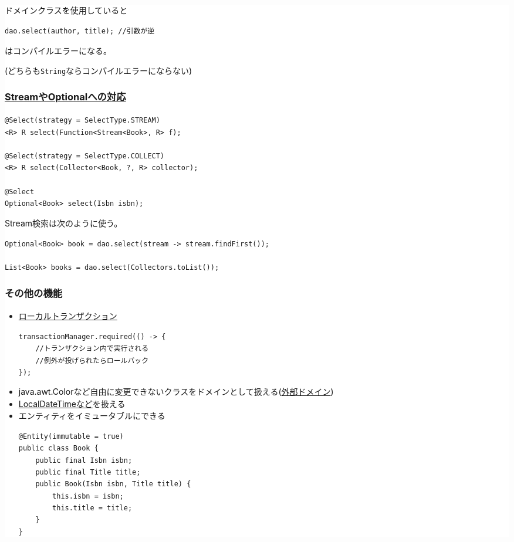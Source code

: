 ドメインクラスを使用していると

```
dao.select(author, title); //引数が逆
```

はコンパイルエラーになる。

(どちらも`String`ならコンパイルエラーにならない)



### [StreamやOptionalへの対応](http://doma.readthedocs.org/ja/stable/query/select/#id8)

```
@Select(strategy = SelectType.STREAM)
<R> R select(Function<Stream<Book>, R> f);

@Select(strategy = SelectType.COLLECT)
<R> R select(Collector<Book, ?, R> collector);

@Select
Optional<Book> select(Isbn isbn);
``` 

Stream検索は次のように使う。

```
Optional<Book> book = dao.select(stream -> stream.findFirst());

List<Book> books = dao.select(Collectors.toList());
```



### その他の機能

* [ローカルトランザクション](http://doma.readthedocs.org/ja/stable/transaction/)
  ```
  transactionManager.required(() -> {
      //トランザクション内で実行される
      //例外が投げられたらロールバック
  });
  ```
* java.awt.Colorなど自由に変更できないクラスをドメインとして扱える([外部ドメイン](http://doma.readthedocs.org/ja/stable/domain/#id7))
* [LocalDateTimeなど](https://jcp.org/en/jsr/detail?id=310)を扱える
* エンティティをイミュータブルにできる
  ```
  @Entity(immutable = true)
  public class Book {
      public final Isbn isbn;
      public final Title title;
      public Book(Isbn isbn, Title title) {
          this.isbn = isbn;
          this.title = title;
      }
  }
  ```

